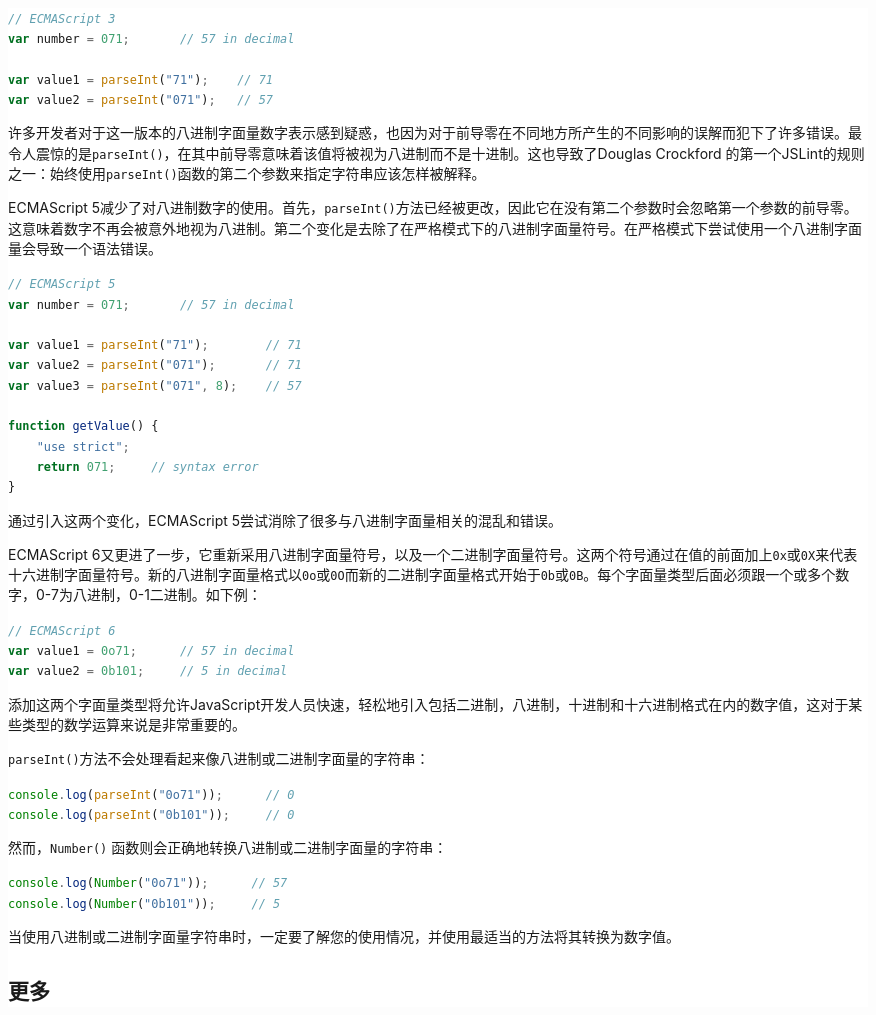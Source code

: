 ```js
// ECMAScript 3
var number = 071;       // 57 in decimal

var value1 = parseInt("71");    // 71
var value2 = parseInt("071");   // 57
```

许多开发者对于这一版本的八进制字面量数字表示感到疑惑，也因为对于前导零在不同地方所产生的不同影响的误解而犯下了许多错误。最令人震惊的是`parseInt()`，在其中前导零意味着该值将被视为八进制而不是十进制。这也导致了Douglas Crockford 的第一个JSLint的规则之一：始终使用`parseInt()`函数的第二个参数来指定字符串应该怎样被解释。

ECMAScript 5减少了对八进制数字的使用。首先，`parseInt()`方法已经被更改，因此它在没有第二个参数时会忽略第一个参数的前导零。这意味着数字不再会被意外地视为八进制。第二个变化是去除了在严格模式下的八进制字面量符号。在严格模式下尝试使用一个八进制字面量会导致一个语法错误。

```js
// ECMAScript 5
var number = 071;       // 57 in decimal

var value1 = parseInt("71");        // 71
var value2 = parseInt("071");       // 71
var value3 = parseInt("071", 8);    // 57

function getValue() {
    "use strict";
    return 071;     // syntax error
}
```

通过引入这两个变化，ECMAScript 5尝试消除了很多与八进制字面量相关的混乱和错误。

ECMAScript 6又更进了一步，它重新采用八进制字面量符号，以及一个二进制字面量符号。这两个符号通过在值的前面加上`0x`或`0X`来代表十六进制字面量符号。新的八进制字面量格式以`0o`或`0O`而新的二进制字面量格式开始于`0b`或`0B`。每个字面量类型后面必须跟一个或多个数字，0-7为八进制，0-1二进制。如下例：

```js
// ECMAScript 6
var value1 = 0o71;      // 57 in decimal
var value2 = 0b101;     // 5 in decimal
```

添加这两个字面量类型将允许JavaScript开发人员快速，轻松地引入包括二进制，八进制，十进制和十六进制格式在内的数字值，这对于某些类型的数学运算来说是非常重要的。

`parseInt()`方法不会处理看起来像八进制或二进制字面量的字符串：

```js
console.log(parseInt("0o71"));      // 0
console.log(parseInt("0b101"));     // 0
```

然而，`Number()` 函数则会正确地转换八进制或二进制字面量的字符串：

```js
console.log(Number("0o71"));      // 57
console.log(Number("0b101"));     // 5
```

当使用八进制或二进制字面量字符串时，一定要了解您的使用情况，并使用最适当的方法将其转换为数字值。

## 更多
